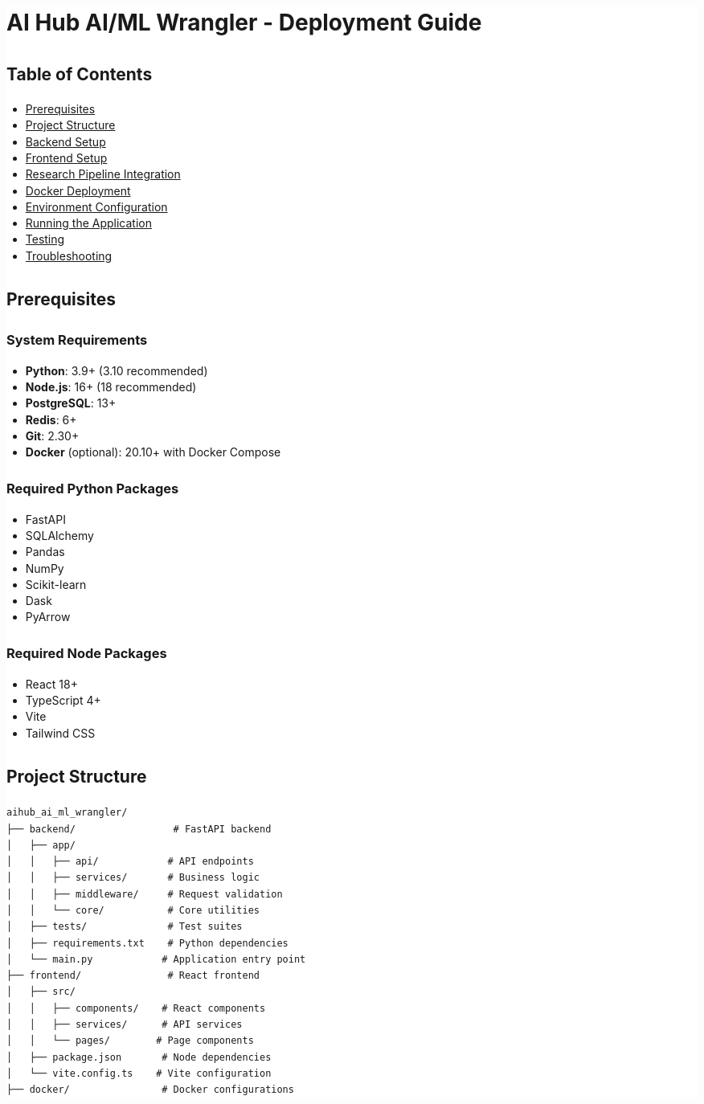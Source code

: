 # AI Hub AI/ML Wrangler - Deployment Guide

## Table of Contents
- [Prerequisites](#prerequisites)
- [Project Structure](#project-structure)
- [Backend Setup](#backend-setup)
- [Frontend Setup](#frontend-setup)
- [Research Pipeline Integration](#research-pipeline-integration)
- [Docker Deployment](#docker-deployment)
- [Environment Configuration](#environment-configuration)
- [Running the Application](#running-the-application)
- [Testing](#testing)
- [Troubleshooting](#troubleshooting)

## Prerequisites

### System Requirements
- **Python**: 3.9+ (3.10 recommended)
- **Node.js**: 16+ (18 recommended)
- **PostgreSQL**: 13+
- **Redis**: 6+
- **Git**: 2.30+
- **Docker** (optional): 20.10+ with Docker Compose

### Required Python Packages
- FastAPI
- SQLAlchemy
- Pandas
- NumPy
- Scikit-learn
- Dask
- PyArrow

### Required Node Packages
- React 18+
- TypeScript 4+
- Vite
- Tailwind CSS

## Project Structure

```
aihub_ai_ml_wrangler/
├── backend/                 # FastAPI backend
│   ├── app/
│   │   ├── api/            # API endpoints
│   │   ├── services/       # Business logic
│   │   ├── middleware/     # Request validation
│   │   └── core/           # Core utilities
│   ├── tests/              # Test suites
│   ├── requirements.txt    # Python dependencies
│   └── main.py            # Application entry point
├── frontend/               # React frontend
│   ├── src/
│   │   ├── components/    # React components
│   │   ├── services/      # API services
│   │   └── pages/        # Page components
│   ├── package.json       # Node dependencies
│   └── vite.config.ts    # Vite configuration
├── docker/                # Docker configurations
```